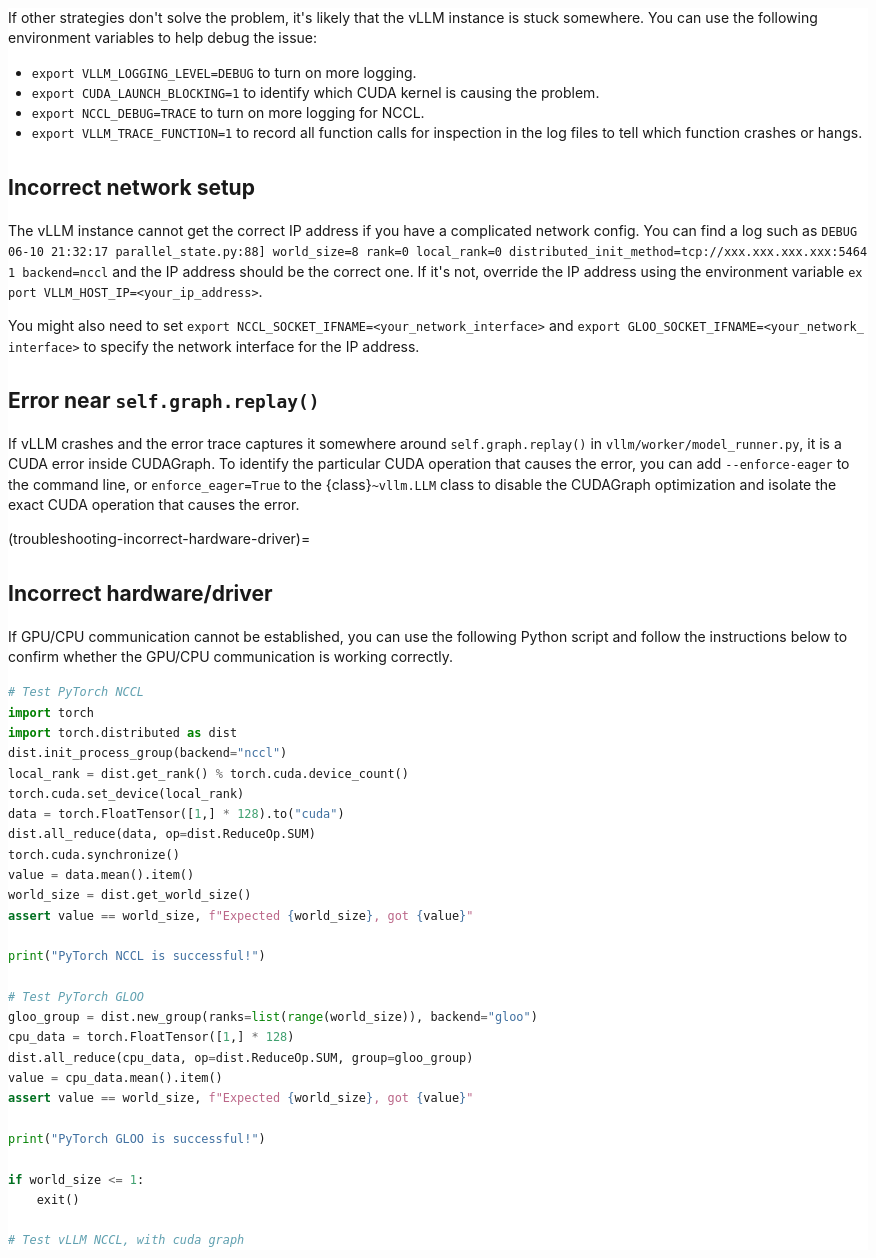 If other strategies don't solve the problem, it's likely that the vLLM instance is stuck somewhere. You can use the following environment variables to help debug the issue:

- `export VLLM_LOGGING_LEVEL=DEBUG` to turn on more logging.
- `export CUDA_LAUNCH_BLOCKING=1` to identify which CUDA kernel is causing the problem.
- `export NCCL_DEBUG=TRACE` to turn on more logging for NCCL.
- `export VLLM_TRACE_FUNCTION=1` to record all function calls for inspection in the log files to tell which function crashes or hangs.

## Incorrect network setup

The vLLM instance cannot get the correct IP address if you have a complicated network config. You can find a log such as `DEBUG 06-10 21:32:17 parallel_state.py:88] world_size=8 rank=0 local_rank=0 distributed_init_method=tcp://xxx.xxx.xxx.xxx:54641 backend=nccl` and the IP address should be the correct one.
If it's not, override the IP address using the environment variable `export VLLM_HOST_IP=<your_ip_address>`.

You might also need to set `export NCCL_SOCKET_IFNAME=<your_network_interface>` and `export GLOO_SOCKET_IFNAME=<your_network_interface>` to specify the network interface for the IP address.

## Error near `self.graph.replay()`

If vLLM crashes and the error trace captures it somewhere around `self.graph.replay()` in `vllm/worker/model_runner.py`, it is a CUDA error inside CUDAGraph.
To identify the particular CUDA operation that causes the error, you can add `--enforce-eager` to the command line, or `enforce_eager=True` to the {class}`~vllm.LLM` class to disable the CUDAGraph optimization and isolate the exact CUDA operation that causes the error.

(troubleshooting-incorrect-hardware-driver)=

## Incorrect hardware/driver

If GPU/CPU communication cannot be established, you can use the following Python script and follow the instructions below to confirm whether the GPU/CPU communication is working correctly.

```python
# Test PyTorch NCCL
import torch
import torch.distributed as dist
dist.init_process_group(backend="nccl")
local_rank = dist.get_rank() % torch.cuda.device_count()
torch.cuda.set_device(local_rank)
data = torch.FloatTensor([1,] * 128).to("cuda")
dist.all_reduce(data, op=dist.ReduceOp.SUM)
torch.cuda.synchronize()
value = data.mean().item()
world_size = dist.get_world_size()
assert value == world_size, f"Expected {world_size}, got {value}"

print("PyTorch NCCL is successful!")

# Test PyTorch GLOO
gloo_group = dist.new_group(ranks=list(range(world_size)), backend="gloo")
cpu_data = torch.FloatTensor([1,] * 128)
dist.all_reduce(cpu_data, op=dist.ReduceOp.SUM, group=gloo_group)
value = cpu_data.mean().item()
assert value == world_size, f"Expected {world_size}, got {value}"

print("PyTorch GLOO is successful!")

if world_size <= 1:
    exit()

# Test vLLM NCCL, with cuda graph
```